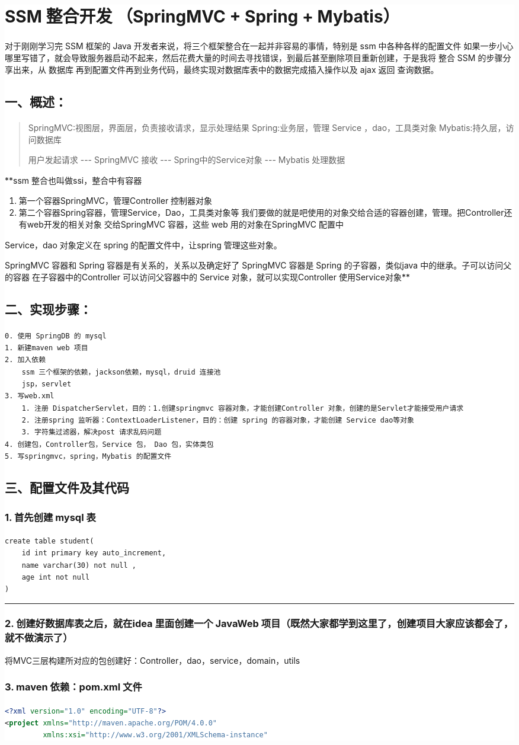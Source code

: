 # SSM 整合开发 （SpringMVC + Spring + Mybatis）

对于刚刚学习完 SSM 框架的 Java 开发者来说，将三个框架整合在一起并非容易的事情，特别是 ssm 中各种各样的配置文件
如果一步小心哪里写错了，就会导致服务器启动不起来，然后花费大量的时间去寻找错误，到最后甚至删除项目重新创建，于是我将
整合 SSM 的步骤分享出来，从 数据库 再到配置文件再到业务代码，最终实现对数据库表中的数据完成插入操作以及 ajax 返回
查询数据。


## 一、概述：
> SpringMVC:视图层，界面层，负责接收请求，显示处理结果
> Spring:业务层，管理 Service ，dao，工具类对象
> Mybatis:持久层，访问数据库
>
> 用户发起请求 --- SpringMVC 接收 --- Spring中的Service对象 --- Mybatis 处理数据

**ssm 整合也叫做ssi，整合中有容器
1. 第一个容器SpringMVC，管理Controller 控制器对象
2. 第二个容器Spring容器，管理Service，Dao，工具类对象等
我们要做的就是吧使用的对象交给合适的容器创建，管理。把Controller还有web开发的相关对象
交给SpringMVC 容器，这些 web 用的对象在SpringMVC 配置中

Service，dao 对象定义在 spring 的配置文件中，让spring 管理这些对象。

SpringMVC 容器和 Spring 容器是有关系的，关系以及确定好了
SpringMVC 容器是 Spring 的子容器，类似java 中的继承。子可以访问父的容器
在子容器中的Controller 可以访问父容器中的 Service 对象，就可以实现Controller 使用Service对象**

## 二、实现步骤：
    0. 使用 SpringDB 的 mysql
    1. 新建maven web 项目
    2. 加入依赖
        ssm 三个框架的依赖，jackson依赖，mysql，druid 连接池
        jsp，servlet
    3. 写web.xml 
        1. 注册 DispatcherServlet，目的：1.创建springmvc 容器对象，才能创建Controller 对象，创建的是Servlet才能接受用户请求
        2. 注册spring 监听器：ContextLoaderListener，目的：创建 spring 的容器对象，才能创建 Service dao等对象
        3. 字符集过滤器，解决post 请求乱码问题
    4. 创建包，Controller包，Service 包， Dao 包，实体类包
    5. 写springmvc，spring，Mybatis 的配置文件

## 三、配置文件及其代码

### 1. 首先创建 mysql 表

```mysql
create table student(
    id int primary key auto_increment,
    name varchar(30) not null ,
    age int not null 
) 
```
---
### 2. 创建好数据库表之后，就在idea 里面创建一个 JavaWeb 项目（既然大家都学到这里了，创建项目大家应该都会了，就不做演示了）
将MVC三层构建所对应的包创建好：Controller，dao，service，domain，utils
### 3. maven 依赖：pom.xml 文件
```xml
<?xml version="1.0" encoding="UTF-8"?>
<project xmlns="http://maven.apache.org/POM/4.0.0"
         xmlns:xsi="http://www.w3.org/2001/XMLSchema-instance"
```